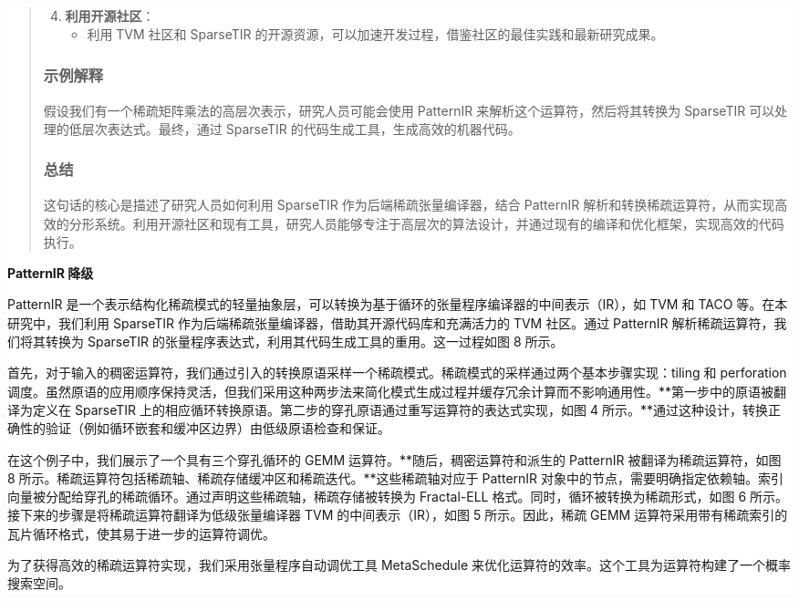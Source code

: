 > 4. **利用开源社区**：
>    - 利用 TVM 社区和 SparseTIR 的开源资源，可以加速开发过程，借鉴社区的最佳实践和最新研究成果。
>
> ### 示例解释
>
> 假设我们有一个稀疏矩阵乘法的高层次表示，研究人员可能会使用 PatternIR 来解析这个运算符，然后将其转换为 SparseTIR 可以处理的低层次表达式。最终，通过 SparseTIR 的代码生成工具，生成高效的机器代码。
>
> ### 总结
>
> 这句话的核心是描述了研究人员如何利用 SparseTIR 作为后端稀疏张量编译器，结合 PatternIR 解析和转换稀疏运算符，从而实现高效的分形系统。利用开源社区和现有工具，研究人员能够专注于高层次的算法设计，并通过现有的编译和优化框架，实现高效的代码执行。

**PatternIR 降级**

PatternIR 是一个表示结构化稀疏模式的轻量抽象层，可以转换为基于循环的张量程序编译器的中间表示（IR），如 TVM 和 TACO 等。在本研究中，我们利用 SparseTIR 作为后端稀疏张量编译器，借助其开源代码库和充满活力的 TVM 社区。通过 PatternIR 解析稀疏运算符，我们将其转换为 SparseTIR 的张量程序表达式，利用其代码生成工具的重用。这一过程如图 8 所示。

首先，对于输入的稠密运算符，我们通过引入的转换原语采样一个稀疏模式。稀疏模式的采样通过两个基本步骤实现：tiling 和 perforation 调度。虽然原语的应用顺序保持灵活，但我们采用这种两步法来简化模式生成过程并缓存冗余计算而不影响通用性。**第一步中的原语被翻译为定义在 SparseTIR 上的相应循环转换原语。第二步的穿孔原语通过重写运算符的表达式实现，如图 4 所示。**通过这种设计，转换正确性的验证（例如循环嵌套和缓冲区边界）由低级原语检查和保证。

在这个例子中，我们展示了一个具有三个穿孔循环的 GEMM 运算符。**随后，稠密运算符和派生的 PatternIR 被翻译为稀疏运算符，如图 8 所示。稀疏运算符包括稀疏轴、稀疏存储缓冲区和稀疏迭代。**这些稀疏轴对应于 PatternIR 对象中的节点，需要明确指定依赖轴。索引向量被分配给穿孔的稀疏循环。通过声明这些稀疏轴，稀疏存储被转换为 Fractal-ELL 格式。同时，循环被转换为稀疏形式，如图 6 所示。接下来的步骤是将稀疏运算符翻译为低级张量编译器 TVM 的中间表示（IR），如图 5 所示。因此，稀疏 GEMM 运算符采用带有稀疏索引的瓦片循环格式，使其易于进一步的运算符调优。

为了获得高效的稀疏运算符实现，我们采用张量程序自动调优工具 MetaSchedule 来优化运算符的效率。这个工具为运算符构建了一个概率搜索空间。

 


